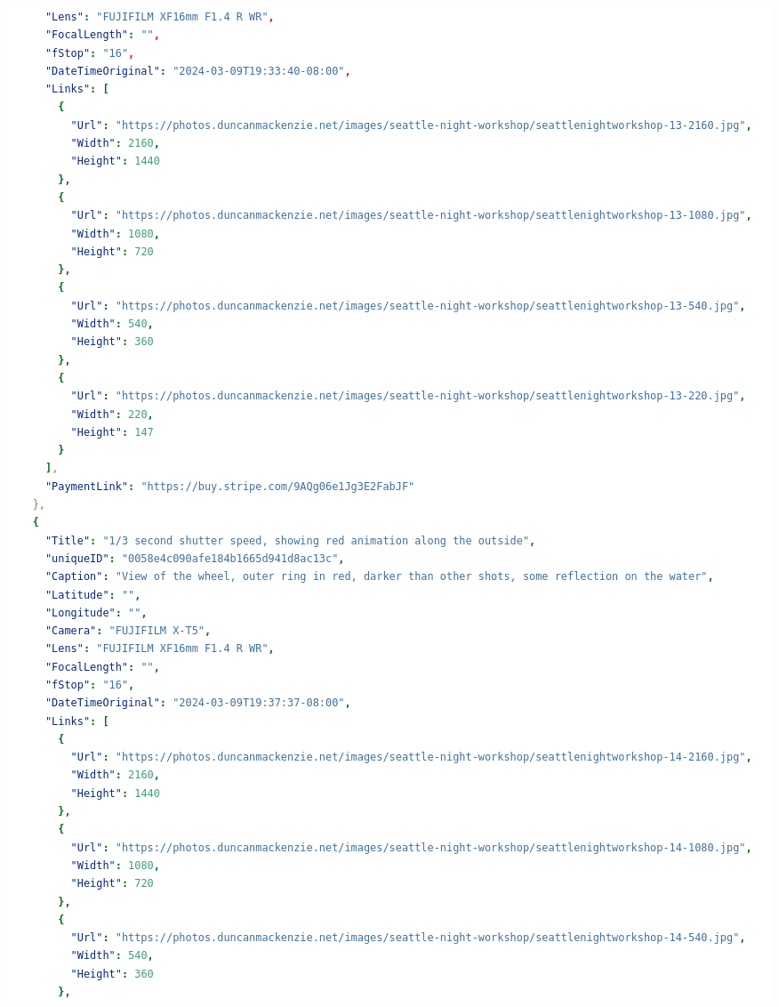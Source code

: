 ```yaml
      "Lens": "FUJIFILM XF16mm F1.4 R WR",
      "FocalLength": "",
      "fStop": "16",
      "DateTimeOriginal": "2024-03-09T19:33:40-08:00",
      "Links": [
        {
          "Url": "https://photos.duncanmackenzie.net/images/seattle-night-workshop/seattlenightworkshop-13-2160.jpg",
          "Width": 2160,
          "Height": 1440
        },
        {
          "Url": "https://photos.duncanmackenzie.net/images/seattle-night-workshop/seattlenightworkshop-13-1080.jpg",
          "Width": 1080,
          "Height": 720
        },
        {
          "Url": "https://photos.duncanmackenzie.net/images/seattle-night-workshop/seattlenightworkshop-13-540.jpg",
          "Width": 540,
          "Height": 360
        },
        {
          "Url": "https://photos.duncanmackenzie.net/images/seattle-night-workshop/seattlenightworkshop-13-220.jpg",
          "Width": 220,
          "Height": 147
        }
      ],
      "PaymentLink": "https://buy.stripe.com/9AQg06e1Jg3E2FabJF"
    },
    {
      "Title": "1/3 second shutter speed, showing red animation along the outside",
      "uniqueID": "0058e4c090afe184b1665d941d8ac13c",
      "Caption": "View of the wheel, outer ring in red, darker than other shots, some reflection on the water",
      "Latitude": "",
      "Longitude": "",
      "Camera": "FUJIFILM X-T5",
      "Lens": "FUJIFILM XF16mm F1.4 R WR",
      "FocalLength": "",
      "fStop": "16",
      "DateTimeOriginal": "2024-03-09T19:37:37-08:00",
      "Links": [
        {
          "Url": "https://photos.duncanmackenzie.net/images/seattle-night-workshop/seattlenightworkshop-14-2160.jpg",
          "Width": 2160,
          "Height": 1440
        },
        {
          "Url": "https://photos.duncanmackenzie.net/images/seattle-night-workshop/seattlenightworkshop-14-1080.jpg",
          "Width": 1080,
          "Height": 720
        },
        {
          "Url": "https://photos.duncanmackenzie.net/images/seattle-night-workshop/seattlenightworkshop-14-540.jpg",
          "Width": 540,
          "Height": 360
        },
```